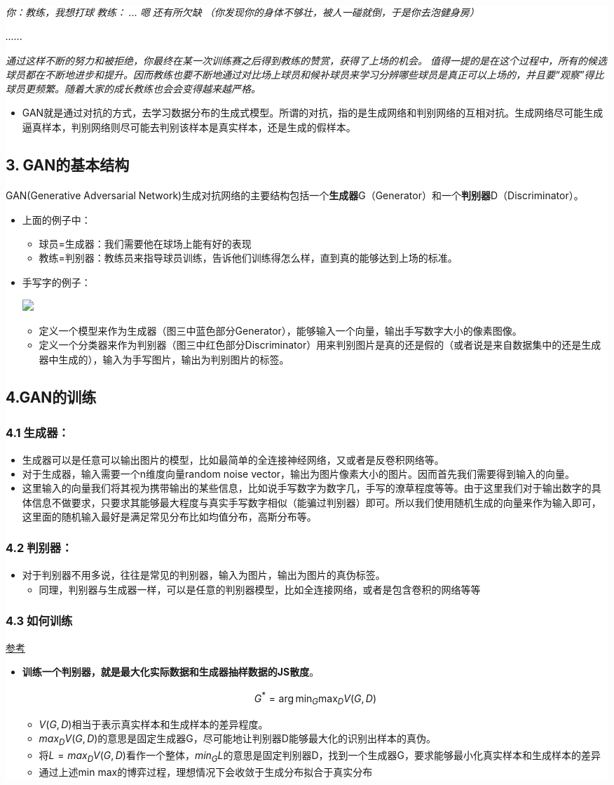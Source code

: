   *你：教练，我想打球*
  *教练： ... 嗯 还有所欠缺*
  *（你发现你的身体不够壮，被人一碰就倒，于是你去泡健身房）*

  *......*

  *通过这样不断的努力和被拒绝，你最终在某一次训练赛之后得到教练的赞赏，获得了上场的机会。*
  *值得一提的是在这个过程中，所有的候选球员都在不断地进步和提升。因而教练也要不断地通过对比场上球员和候补球员来学习分辨哪些球员是真正可以上场的，并且要“观察”得比球员更频繁。随着大家的成长教练也会会变得越来越严格。*

- GAN就是通过对抗的方式，去学习数据分布的生成式模型。所谓的对抗，指的是生成网络和判别网络的互相对抗。生成网络尽可能生成逼真样本，判别网络则尽可能去判别该样本是真实样本，还是生成的假样本。

## 3. GAN的基本结构

GAN(Generative Adversarial Network)生成对抗网络的主要结构包括一个**生成器**G（Generator）和一个**判别器**D（Discriminator）。

- 上面的例子中：

  - 球员=生成器：我们需要他在球场上能有好的表现
  - 教练=判别器：教练员来指导球员训练，告诉他们训练得怎么样，直到真的能够达到上场的标准。

- 手写字的例子：

  ![](https://pic4.zhimg.com/v2-5ca6a701d92341b8357830cc176fb8a3_r.jpg)

  - 定义一个模型来作为生成器（图三中蓝色部分Generator），能够输入一个向量，输出手写数字大小的像素图像。
  - 定义一个分类器来作为判别器（图三中红色部分Discriminator）用来判别图片是真的还是假的（或者说是来自数据集中的还是生成器中生成的），输入为手写图片，输出为判别图片的标签。

## 4.GAN的训练

### 4.1 生成器：

- 生成器可以是任意可以输出图片的模型，比如最简单的全连接神经网络，又或者是反卷积网络等。
- 对于生成器，输入需要一个n维度向量random noise vector，输出为图片像素大小的图片。因而首先我们需要得到输入的向量。
- 这里输入的向量我们将其视为携带输出的某些信息，比如说手写数字为数字几，手写的潦草程度等等。由于这里我们对于输出数字的具体信息不做要求，只要求其能够最大程度与真实手写数字相似（能骗过判别器）即可。所以我们使用随机生成的向量来作为输入即可，这里面的随机输入最好是满足常见分布比如均值分布，高斯分布等。

### 4.2 判别器：

- 对于判别器不用多说，往往是常见的判别器，输入为图片，输出为图片的真伪标签。
  - 同理，判别器与生成器一样，可以是任意的判别器模型，比如全连接网络，或者是包含卷积的网络等等


### 4.3 如何训练

[参考](https://zhuanlan.zhihu.com/p/33752313)

- **训练一个判别器，就是最大化实际数据和生成器抽样数据的JS散度**。

   $$ G^{*}=\arg \min_G \max_D V(G, D) $$ 

   - $V(G,D)$相当于表示真实样本和生成样本的差异程度。
   - $max_DV(G,D)$的意思是固定生成器G，尽可能地让判别器D能够最大化的识别出样本的真伪。
   - 将$L=max_DV(G,D)$看作一个整体，$min_GL$的意思是固定判别器D，找到一个生成器G，要求能够最小化真实样本和生成样本的差异
   - 通过上述min max的博弈过程，理想情况下会收敛于生成分布拟合于真实分布

